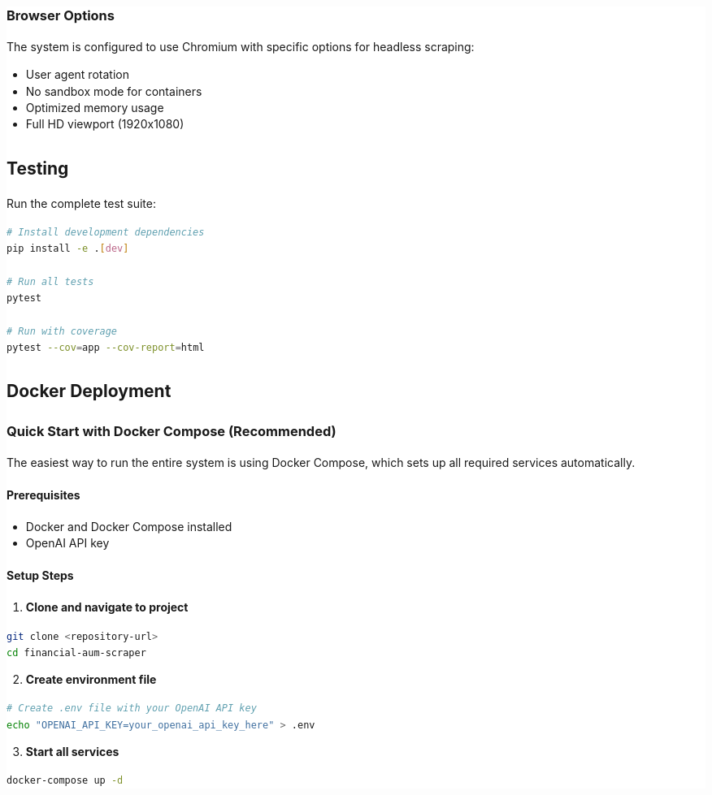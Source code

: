 ### Browser Options

The system is configured to use Chromium with specific options for headless scraping:

- User agent rotation
- No sandbox mode for containers
- Optimized memory usage
- Full HD viewport (1920x1080)

## Testing

Run the complete test suite:

```bash
# Install development dependencies
pip install -e .[dev]

# Run all tests
pytest

# Run with coverage
pytest --cov=app --cov-report=html
```

## Docker Deployment

### Quick Start with Docker Compose (Recommended)

The easiest way to run the entire system is using Docker Compose, which sets up all required services automatically.

#### Prerequisites

- Docker and Docker Compose installed
- OpenAI API key

#### Setup Steps

1. **Clone and navigate to project**

```bash
git clone <repository-url>
cd financial-aum-scraper
```

2. **Create environment file**

```bash
# Create .env file with your OpenAI API key
echo "OPENAI_API_KEY=your_openai_api_key_here" > .env
```

3. **Start all services**

```bash
docker-compose up -d
```
